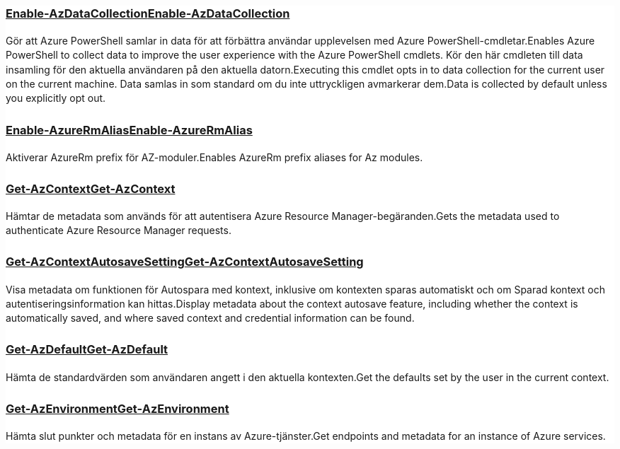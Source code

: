 ### [<span data-ttu-id="0599c-125">Enable-AzDataCollection</span><span class="sxs-lookup"><span data-stu-id="0599c-125">Enable-AzDataCollection</span></span>](Enable-AzDataCollection.md)
<span data-ttu-id="0599c-126">Gör att Azure PowerShell samlar in data för att förbättra användar upplevelsen med Azure PowerShell-cmdletar.</span><span class="sxs-lookup"><span data-stu-id="0599c-126">Enables Azure PowerShell to collect data to improve the user experience with the Azure PowerShell cmdlets.</span></span> <span data-ttu-id="0599c-127">Kör den här cmdleten till data insamling för den aktuella användaren på den aktuella datorn.</span><span class="sxs-lookup"><span data-stu-id="0599c-127">Executing this cmdlet opts in to data collection for the current user on the current machine.</span></span> <span data-ttu-id="0599c-128">Data samlas in som standard om du inte uttryckligen avmarkerar dem.</span><span class="sxs-lookup"><span data-stu-id="0599c-128">Data is collected by default unless you explicitly opt out.</span></span>

### [<span data-ttu-id="0599c-129">Enable-AzureRmAlias</span><span class="sxs-lookup"><span data-stu-id="0599c-129">Enable-AzureRmAlias</span></span>](Enable-AzureRmAlias.md)
<span data-ttu-id="0599c-130">Aktiverar AzureRm prefix för AZ-moduler.</span><span class="sxs-lookup"><span data-stu-id="0599c-130">Enables AzureRm prefix aliases for Az modules.</span></span>

### [<span data-ttu-id="0599c-131">Get-AzContext</span><span class="sxs-lookup"><span data-stu-id="0599c-131">Get-AzContext</span></span>](Get-AzContext.md)
<span data-ttu-id="0599c-132">Hämtar de metadata som används för att autentisera Azure Resource Manager-begäranden.</span><span class="sxs-lookup"><span data-stu-id="0599c-132">Gets the metadata used to authenticate Azure Resource Manager requests.</span></span>

### [<span data-ttu-id="0599c-133">Get-AzContextAutosaveSetting</span><span class="sxs-lookup"><span data-stu-id="0599c-133">Get-AzContextAutosaveSetting</span></span>](Get-AzContextAutosaveSetting.md)
<span data-ttu-id="0599c-134">Visa metadata om funktionen för Autospara med kontext, inklusive om kontexten sparas automatiskt och om Sparad kontext och autentiseringsinformation kan hittas.</span><span class="sxs-lookup"><span data-stu-id="0599c-134">Display metadata about the context autosave feature, including whether the context is automatically saved, and where saved context and credential information can be found.</span></span>

### [<span data-ttu-id="0599c-135">Get-AzDefault</span><span class="sxs-lookup"><span data-stu-id="0599c-135">Get-AzDefault</span></span>](Get-AzDefault.md)
<span data-ttu-id="0599c-136">Hämta de standardvärden som användaren angett i den aktuella kontexten.</span><span class="sxs-lookup"><span data-stu-id="0599c-136">Get the defaults set by the user in the current context.</span></span>

### [<span data-ttu-id="0599c-137">Get-AzEnvironment</span><span class="sxs-lookup"><span data-stu-id="0599c-137">Get-AzEnvironment</span></span>](Get-AzEnvironment.md)
<span data-ttu-id="0599c-138">Hämta slut punkter och metadata för en instans av Azure-tjänster.</span><span class="sxs-lookup"><span data-stu-id="0599c-138">Get endpoints and metadata for an instance of Azure services.</span></span>
